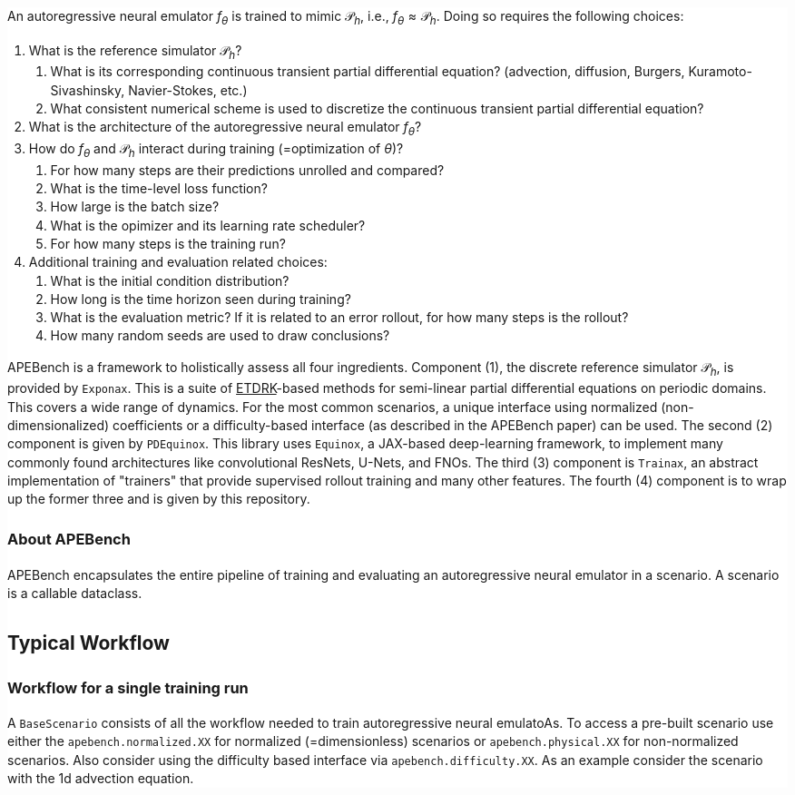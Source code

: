 An autoregressive neural emulator $f_\theta$ is trained to mimic $\mathcal{P}_h$, i.e., $f_\theta \approx \mathcal{P}_h$. Doing so requires the following choices:

1. What is the reference simulator $\mathcal{P}_h$?
    1. What is its corresponding continuous transient partial differential
        equation? (advection, diffusion, Burgers, Kuramoto-Sivashinsky,
        Navier-Stokes, etc.)
    2. What consistent numerical scheme is used to discretize the continuous
        transient partial differential equation?
2. What is the architecture of the autoregressive neural emulator $f_\theta$?
3. How do $f_\theta$ and $\mathcal{P}_h$ interact during training (=optimization
    of $\theta$)?
    1. For how many steps are their predictions unrolled and compared?
    2. What is the time-level loss function?
    3. How large is the batch size?
    4. What is the opimizer and its learning rate scheduler?
    5. For how many steps is the training run?
4. Additional training and evaluation related choices:
    1. What is the initial condition distribution?
    2. How long is the time horizon seen during training?
    3. What is the evaluation metric? If it is related to an error rollout, for
        how many steps is the rollout?
    4. How many random seeds are used to draw conclusions?

APEBench is a framework to holistically assess all four ingredients. Component
(1), the discrete reference simulator $\mathcal{P}_h$, is provided by `Exponax`.
This is a suite of
[ETDRK](https://www.sciencedirect.com/science/article/abs/pii/S0021999102969950)-based
methods for semi-linear partial differential equations on periodic domains. This
covers a wide range of dynamics. For the most common scenarios, a unique
interface using normalized (non-dimensionalized) coefficients or a
difficulty-based interface (as described in the APEBench paper) can be used. The
second (2) component is given by `PDEquinox`. This library uses `Equinox`, a
JAX-based deep-learning framework, to implement many commonly found
architectures like convolutional ResNets, U-Nets, and FNOs. The third (3)
component is `Trainax`, an abstract implementation of "trainers" that provide
supervised rollout training and many other features. The fourth (4) component is
to wrap up the former three and is given by this repository.

### About APEBench

APEBench encapsulates the entire pipeline of training and evaluating an
autoregressive neural emulator in a scenario. A scenario is a callable
dataclass.


## Typical Workflow

### Workflow for a single training run

A `BaseScenario` consists of all the workflow needed to train autoregressive
neural emulatoAs. To access a pre-built scenario use either the
`apebench.normalized.XX` for normalized (=dimensionless) scenarios or
`apebench.physical.XX` for non-normalized scenarios. Also consider using the
difficulty based interface via `apebench.difficulty.XX`. As an example consider
the scenario with the 1d advection equation.
